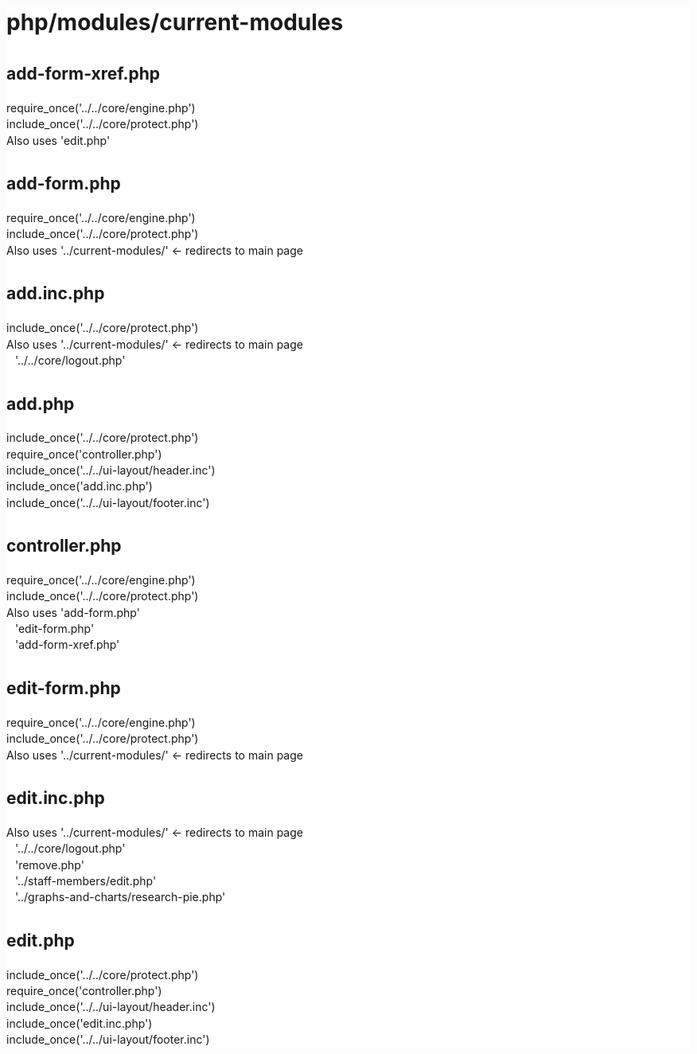 
# php/modules/current-modules

## add-form-xref.php
require_once('../../core/engine.php') \
include_once('../../core/protect.php') \
Also uses 'edit.php'

## add-form.php
require_once('../../core/engine.php') \
include_once('../../core/protect.php') \
Also uses '../current-modules/' <- redirects to main page

## add.inc.php
include_once('../../core/protect.php') \
Also uses '../current-modules/' <- redirects to main page </br>
&ensp; '../../core/logout.php'

## add.php
include_once('../../core/protect.php') \
require_once('controller.php') \
include_once('../../ui-layout/header.inc') \
include_once('add.inc.php') \
include_once('../../ui-layout/footer.inc')

## controller.php
require_once('../../core/engine.php') \
include_once('../../core/protect.php') \
Also uses 'add-form.php' </br>
&ensp; 'edit-form.php' \
&ensp; 'add-form-xref.php'

## edit-form.php
require_once('../../core/engine.php') \
include_once('../../core/protect.php') \
Also uses '../current-modules/' <- redirects to main page

## edit.inc.php
Also uses '../current-modules/' <- redirects to main page </br>
&ensp; '../../core/logout.php' \
&ensp; 'remove.php' \
&ensp; '../staff-members/edit.php' \
&ensp; '../graphs-and-charts/research-pie.php'

## edit.php
include_once('../../core/protect.php') \
require_once('controller.php') \
include_once('../../ui-layout/header.inc') \
include_once('edit.inc.php') \
include_once('../../ui-layout/footer.inc')
